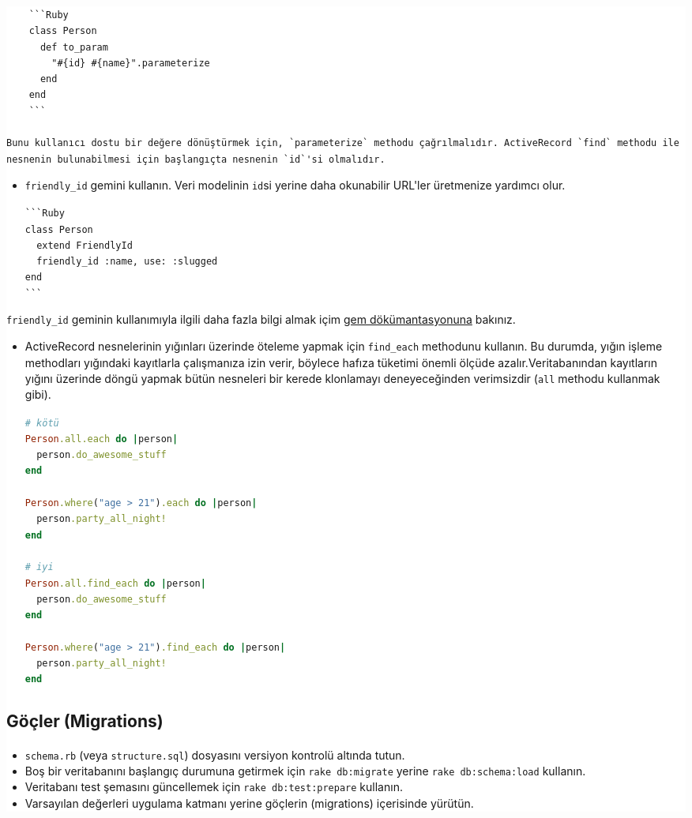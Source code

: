         ```Ruby
        class Person
          def to_param
            "#{id} #{name}".parameterize
          end
        end
        ```

    Bunu kullanıcı dostu bir değere dönüştürmek için, `parameterize` methodu çağrılmalıdır. ActiveRecord `find` methodu ile nesnenin bulunabilmesi için başlangıçta nesnenin `id`'si olmalıdır.

  * `friendly_id` gemini kullanın. Veri modelinin `id`si yerine daha okunabilir URL'ler üretmenize yardımcı olur.

        ```Ruby
        class Person
          extend FriendlyId
          friendly_id :name, use: :slugged
        end
        ```

  `friendly_id` geminin kullanımıyla ilgili daha fazla bilgi almak içim [gem dökümantasyonuna](https://github.com/norman/friendly_id) bakınız.

* ActiveRecord nesnelerinin yığınları üzerinde öteleme yapmak için `find_each` methodunu kullanın. Bu durumda, yığın işleme methodları yığındaki kayıtlarla çalışmanıza izin verir, böylece hafıza tüketimi önemli ölçüde azalır.Veritabanından kayıtların yığını üzerinde döngü yapmak bütün nesneleri bir kerede klonlamayı deneyeceğinden verimsizdir (`all` methodu kullanmak gibi). 

    ```Ruby
    # kötü
    Person.all.each do |person|
      person.do_awesome_stuff
    end

    Person.where("age > 21").each do |person|
      person.party_all_night!
    end

    # iyi
    Person.all.find_each do |person|
      person.do_awesome_stuff
    end

    Person.where("age > 21").find_each do |person|
      person.party_all_night!
    end
    ```

## Göçler (Migrations)

* `schema.rb` (veya `structure.sql`) dosyasını versiyon kontrolü altında tutun.
* Boş bir veritabanını başlangıç durumuna getirmek için `rake db:migrate` yerine `rake db:schema:load` kullanın.
* Veritabanı test şemasını güncellemek için `rake db:test:prepare` kullanın.
* Varsayılan değerleri uygulama katmanı yerine göçlerin (migrations) içerisinde yürütün.
